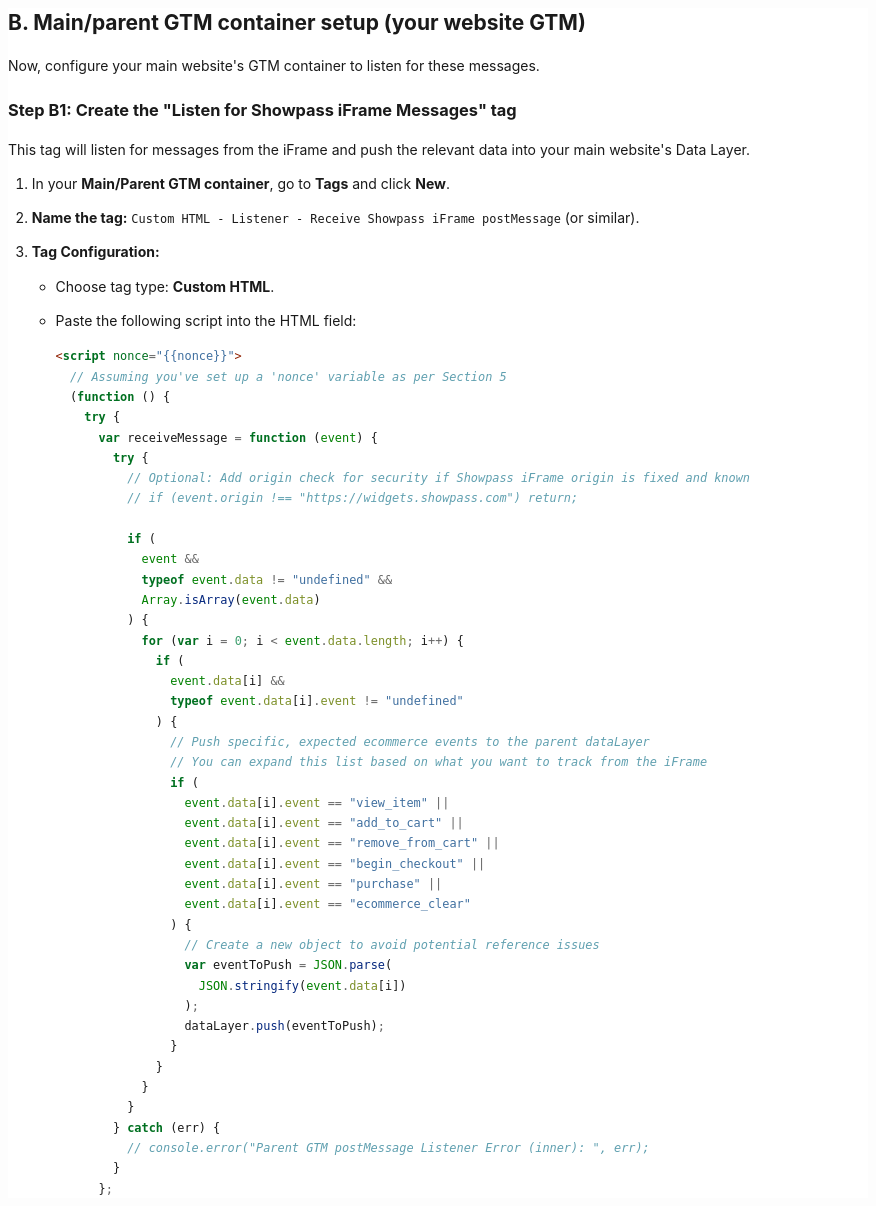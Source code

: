 
## B. Main/parent GTM container setup (your website GTM)

Now, configure your main website's GTM container to listen for these messages.

### Step B1: Create the "Listen for Showpass iFrame Messages" tag

This tag will listen for messages from the iFrame and push the relevant data into your main website's Data Layer.

1.  In your **Main/Parent GTM container**, go to **Tags** and click **New**.
2.  **Name the tag:** `Custom HTML - Listener - Receive Showpass iFrame postMessage` (or similar).
3.  **Tag Configuration:**

    - Choose tag type: **Custom HTML**.
    - Paste the following script into the HTML field:

      ```html
      <script nonce="{{nonce}}">
        // Assuming you've set up a 'nonce' variable as per Section 5
        (function () {
          try {
            var receiveMessage = function (event) {
              try {
                // Optional: Add origin check for security if Showpass iFrame origin is fixed and known
                // if (event.origin !== "https://widgets.showpass.com") return;

                if (
                  event &&
                  typeof event.data != "undefined" &&
                  Array.isArray(event.data)
                ) {
                  for (var i = 0; i < event.data.length; i++) {
                    if (
                      event.data[i] &&
                      typeof event.data[i].event != "undefined"
                    ) {
                      // Push specific, expected ecommerce events to the parent dataLayer
                      // You can expand this list based on what you want to track from the iFrame
                      if (
                        event.data[i].event == "view_item" ||
                        event.data[i].event == "add_to_cart" ||
                        event.data[i].event == "remove_from_cart" ||
                        event.data[i].event == "begin_checkout" ||
                        event.data[i].event == "purchase" ||
                        event.data[i].event == "ecommerce_clear"
                      ) {
                        // Create a new object to avoid potential reference issues
                        var eventToPush = JSON.parse(
                          JSON.stringify(event.data[i])
                        );
                        dataLayer.push(eventToPush);
                      }
                    }
                  }
                }
              } catch (err) {
                // console.error("Parent GTM postMessage Listener Error (inner): ", err);
              }
            };
